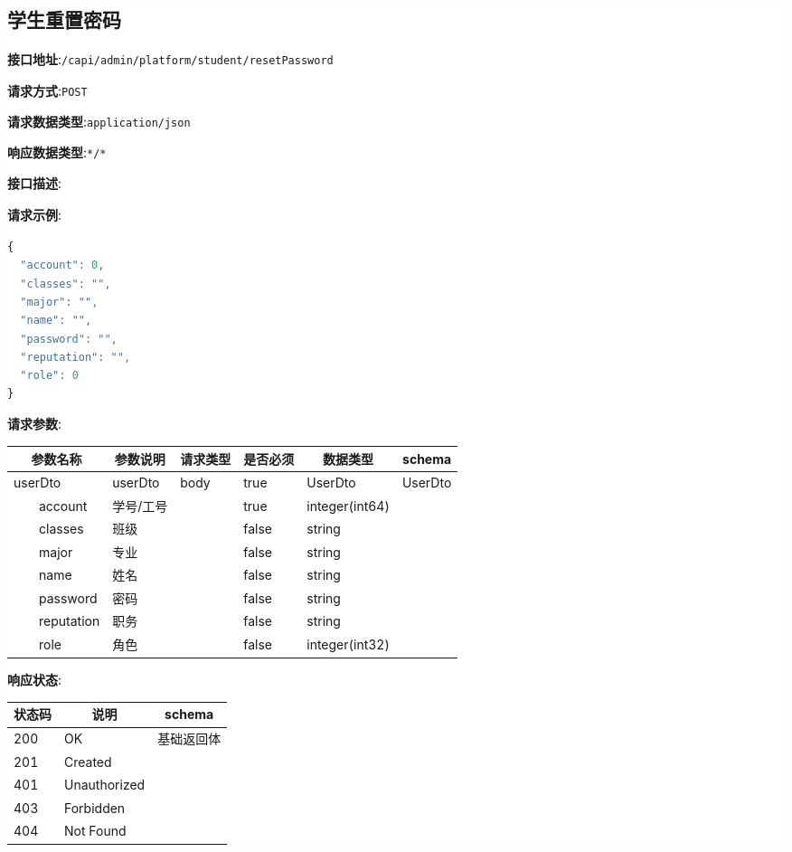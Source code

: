 
## 学生重置密码


**接口地址**:`/capi/admin/platform/student/resetPassword`


**请求方式**:`POST`


**请求数据类型**:`application/json`


**响应数据类型**:`*/*`


**接口描述**:


**请求示例**:


```javascript
{
  "account": 0,
  "classes": "",
  "major": "",
  "name": "",
  "password": "",
  "reputation": "",
  "role": 0
}
```


**请求参数**:


| 参数名称 | 参数说明 | 请求类型    | 是否必须 | 数据类型 | schema |
| -------- | -------- | ----- | -------- | -------- | ------ |
|userDto|userDto|body|true|UserDto|UserDto|
|&emsp;&emsp;account|学号/工号||true|integer(int64)||
|&emsp;&emsp;classes|班级||false|string||
|&emsp;&emsp;major|专业||false|string||
|&emsp;&emsp;name|姓名||false|string||
|&emsp;&emsp;password|密码||false|string||
|&emsp;&emsp;reputation|职务||false|string||
|&emsp;&emsp;role|角色||false|integer(int32)||


**响应状态**:


| 状态码 | 说明 | schema |
| -------- | -------- | ----- | 
|200|OK|基础返回体|
|201|Created||
|401|Unauthorized||
|403|Forbidden||
|404|Not Found||
